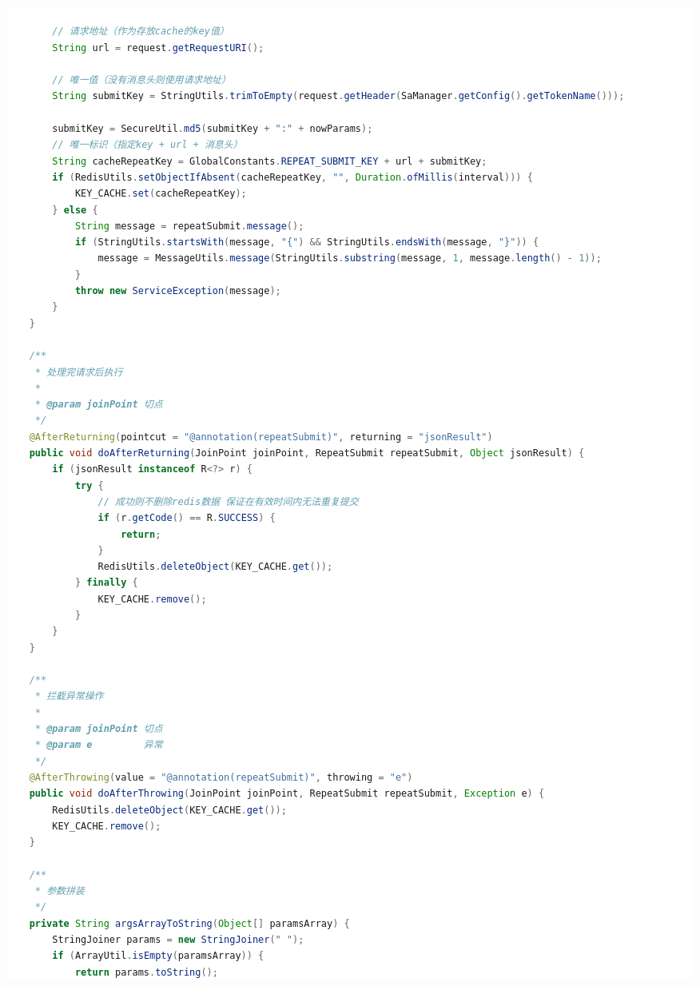 ```java

        // 请求地址（作为存放cache的key值）
        String url = request.getRequestURI();

        // 唯一值（没有消息头则使用请求地址）
        String submitKey = StringUtils.trimToEmpty(request.getHeader(SaManager.getConfig().getTokenName()));

        submitKey = SecureUtil.md5(submitKey + ":" + nowParams);
        // 唯一标识（指定key + url + 消息头）
        String cacheRepeatKey = GlobalConstants.REPEAT_SUBMIT_KEY + url + submitKey;
        if (RedisUtils.setObjectIfAbsent(cacheRepeatKey, "", Duration.ofMillis(interval))) {
            KEY_CACHE.set(cacheRepeatKey);
        } else {
            String message = repeatSubmit.message();
            if (StringUtils.startsWith(message, "{") && StringUtils.endsWith(message, "}")) {
                message = MessageUtils.message(StringUtils.substring(message, 1, message.length() - 1));
            }
            throw new ServiceException(message);
        }
    }

    /**
     * 处理完请求后执行
     *
     * @param joinPoint 切点
     */
    @AfterReturning(pointcut = "@annotation(repeatSubmit)", returning = "jsonResult")
    public void doAfterReturning(JoinPoint joinPoint, RepeatSubmit repeatSubmit, Object jsonResult) {
        if (jsonResult instanceof R<?> r) {
            try {
                // 成功则不删除redis数据 保证在有效时间内无法重复提交
                if (r.getCode() == R.SUCCESS) {
                    return;
                }
                RedisUtils.deleteObject(KEY_CACHE.get());
            } finally {
                KEY_CACHE.remove();
            }
        }
    }

    /**
     * 拦截异常操作
     *
     * @param joinPoint 切点
     * @param e         异常
     */
    @AfterThrowing(value = "@annotation(repeatSubmit)", throwing = "e")
    public void doAfterThrowing(JoinPoint joinPoint, RepeatSubmit repeatSubmit, Exception e) {
        RedisUtils.deleteObject(KEY_CACHE.get());
        KEY_CACHE.remove();
    }

    /**
     * 参数拼装
     */
    private String argsArrayToString(Object[] paramsArray) {
        StringJoiner params = new StringJoiner(" ");
        if (ArrayUtil.isEmpty(paramsArray)) {
            return params.toString();
```